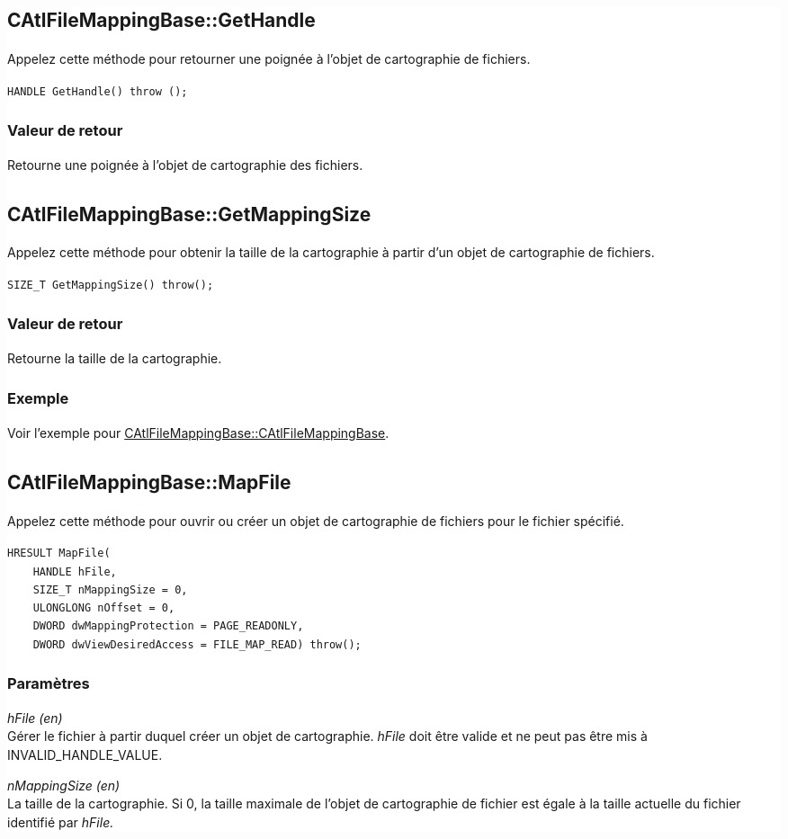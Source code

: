 ## <a name="catlfilemappingbasegethandle"></a><a name="gethandle"></a>CAtlFileMappingBase::GetHandle

Appelez cette méthode pour retourner une poignée à l’objet de cartographie de fichiers.

```
HANDLE GetHandle() throw ();
```

### <a name="return-value"></a>Valeur de retour

Retourne une poignée à l’objet de cartographie des fichiers.

## <a name="catlfilemappingbasegetmappingsize"></a><a name="getmappingsize"></a>CAtlFileMappingBase::GetMappingSize

Appelez cette méthode pour obtenir la taille de la cartographie à partir d’un objet de cartographie de fichiers.

```
SIZE_T GetMappingSize() throw();
```

### <a name="return-value"></a>Valeur de retour

Retourne la taille de la cartographie.

### <a name="example"></a>Exemple

Voir l’exemple pour [CAtlFileMappingBase::CAtlFileMappingBase](#catlfilemappingbase).

## <a name="catlfilemappingbasemapfile"></a><a name="mapfile"></a>CAtlFileMappingBase::MapFile

Appelez cette méthode pour ouvrir ou créer un objet de cartographie de fichiers pour le fichier spécifié.

```
HRESULT MapFile(
    HANDLE hFile,
    SIZE_T nMappingSize = 0,
    ULONGLONG nOffset = 0,
    DWORD dwMappingProtection = PAGE_READONLY,
    DWORD dwViewDesiredAccess = FILE_MAP_READ) throw();
```

### <a name="parameters"></a>Paramètres

*hFile (en)*<br/>
Gérer le fichier à partir duquel créer un objet de cartographie. *hFile* doit être valide et ne peut pas être mis à INVALID_HANDLE_VALUE.

*nMappingSize (en)*<br/>
La taille de la cartographie. Si 0, la taille maximale de l’objet de cartographie de fichier est égale à la taille actuelle du fichier identifié par *hFile.*
